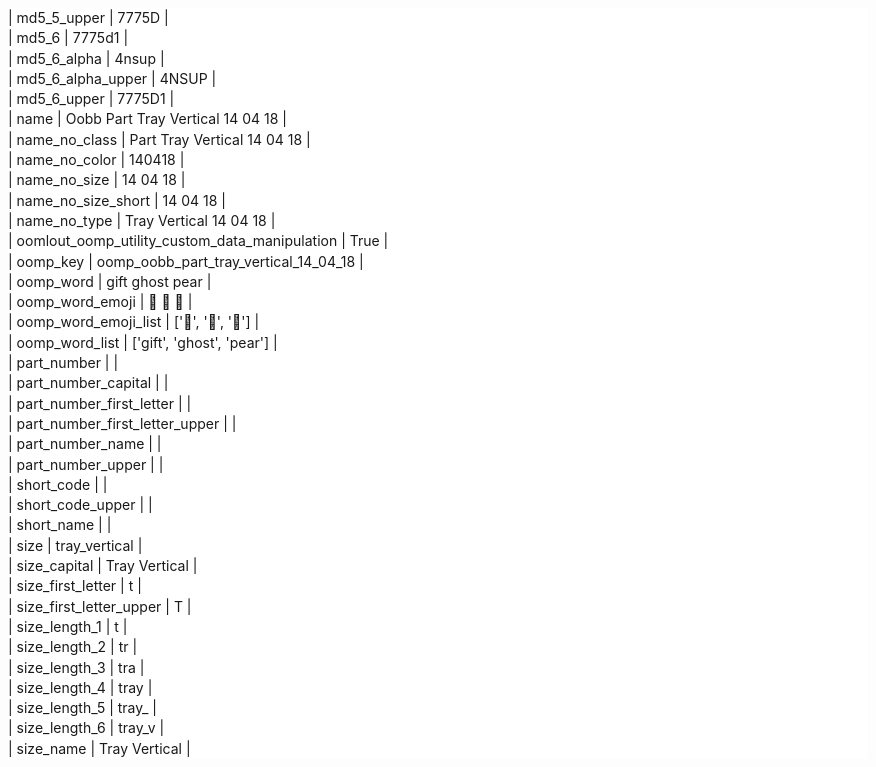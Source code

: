 | md5_5_upper | 7775D |  
| md5_6 | 7775d1 |  
| md5_6_alpha | 4nsup |  
| md5_6_alpha_upper | 4NSUP |  
| md5_6_upper | 7775D1 |  
| name | Oobb Part Tray Vertical 14 04 18 |  
| name_no_class | Part Tray Vertical 14 04 18 |  
| name_no_color | 140418 |  
| name_no_size | 14 04 18 |  
| name_no_size_short | 14 04 18 |  
| name_no_type | Tray Vertical 14 04 18 |  
| oomlout_oomp_utility_custom_data_manipulation | True |  
| oomp_key | oomp_oobb_part_tray_vertical_14_04_18 |  
| oomp_word | gift ghost pear |  
| oomp_word_emoji | :gift: :ghost: :pear: |  
| oomp_word_emoji_list | [':gift:', ':ghost:', ':pear:'] |  
| oomp_word_list | ['gift', 'ghost', 'pear'] |  
| part_number |  |  
| part_number_capital |  |  
| part_number_first_letter |  |  
| part_number_first_letter_upper |  |  
| part_number_name |  |  
| part_number_upper |  |  
| short_code |  |  
| short_code_upper |  |  
| short_name |  |  
| size | tray_vertical |  
| size_capital | Tray Vertical |  
| size_first_letter | t |  
| size_first_letter_upper | T |  
| size_length_1 | t |  
| size_length_2 | tr |  
| size_length_3 | tra |  
| size_length_4 | tray |  
| size_length_5 | tray_ |  
| size_length_6 | tray_v |  
| size_name | Tray Vertical |  